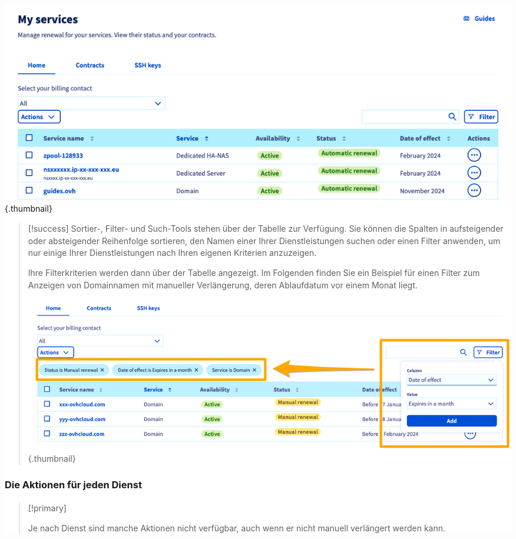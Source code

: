 ![Meine Dienstleistungen](images/my-services-en.png){.thumbnail}

> [!success]
> Sortier-, Filter- und Such-Tools stehen über der Tabelle zur Verfügung.
> Sie können die Spalten in aufsteigender oder absteigender Reihenfolge sortieren, den Namen einer Ihrer Dienstleistungen suchen oder einen Filter anwenden, um nur einige Ihrer Dienstleistungen nach Ihren eigenen Kriterien anzuzeigen.
>
> Ihre Filterkriterien werden dann über der Tabelle angezeigt. Im Folgenden finden Sie ein Beispiel für einen Filter zum Anzeigen von Domainnamen mit manueller Verlängerung, deren Ablaufdatum vor einem Monat liegt.
>
> ![manageAutomaticRenewal](images/filters-en.png){.thumbnail}

<a name="actions"></a>

### Die Aktionen für jeden Dienst

> [!primary]
>
> Je nach Dienst sind manche Aktionen nicht verfügbar, auch wenn er nicht manuell verlängert werden kann.
>
